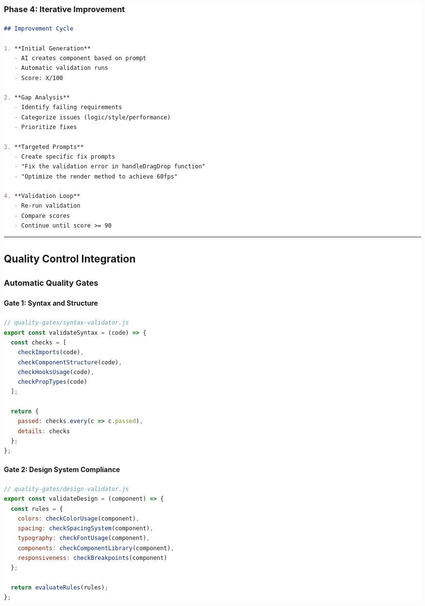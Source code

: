 ### Phase 4: Iterative Improvement

```markdown
## Improvement Cycle

1. **Initial Generation**
   - AI creates component based on prompt
   - Automatic validation runs
   - Score: X/100

2. **Gap Analysis**
   - Identify failing requirements
   - Categorize issues (logic/style/performance)
   - Prioritize fixes

3. **Targeted Prompts**
   - Create specific fix prompts
   - "Fix the validation error in handleDragDrop function"
   - "Optimize the render method to achieve 60fps"

4. **Validation Loop**
   - Re-run validation
   - Compare scores
   - Continue until score >= 90
```

---

## Quality Control Integration

### Automatic Quality Gates

#### Gate 1: Syntax and Structure
```javascript
// quality-gates/syntax-validator.js
export const validateSyntax = (code) => {
  const checks = [
    checkImports(code),
    checkComponentStructure(code),
    checkHooksUsage(code),
    checkPropTypes(code)
  ];
  
  return {
    passed: checks.every(c => c.passed),
    details: checks
  };
};
```

#### Gate 2: Design System Compliance
```javascript
// quality-gates/design-validator.js
export const validateDesign = (component) => {
  const rules = {
    colors: checkColorUsage(component),
    spacing: checkSpacingSystem(component),
    typography: checkFontUsage(component),
    components: checkComponentLibrary(component),
    responsiveness: checkBreakpoints(component)
  };
  
  return evaluateRules(rules);
};
```